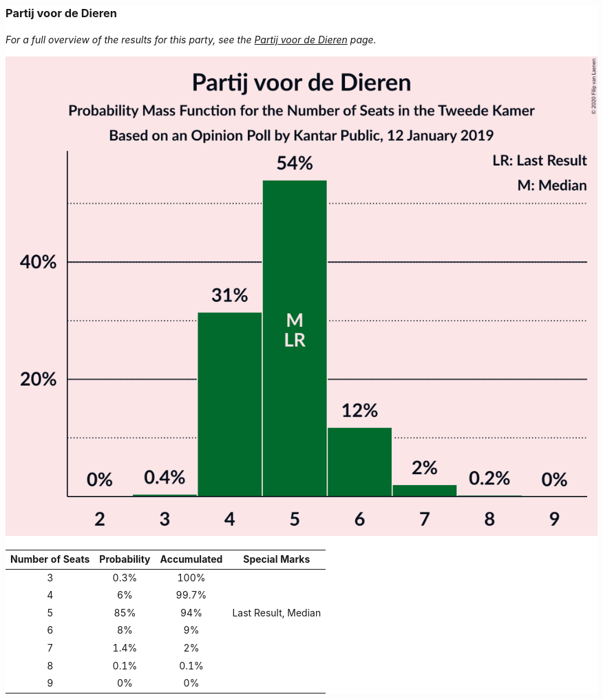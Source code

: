 ### Partij voor de Dieren

*For a full overview of the results for this party, see the [Partij voor de Dieren](party-partijvoordedieren.html) page.*

![Graph with seats probability mass function not yet produced](2019-01-12-KantarPublic-seats-pmf-partijvoordedieren.png "Seats Probability Mass Function")

| Number of Seats | Probability | Accumulated | Special Marks |
|:---------------:|:-----------:|:-----------:|:-------------:|
| 3 | 0.3% | 100% |  |
| 4 | 6% | 99.7% |  |
| 5 | 85% | 94% | Last Result, Median |
| 6 | 8% | 9% |  |
| 7 | 1.4% | 2% |  |
| 8 | 0.1% | 0.1% |  |
| 9 | 0% | 0% |  |
